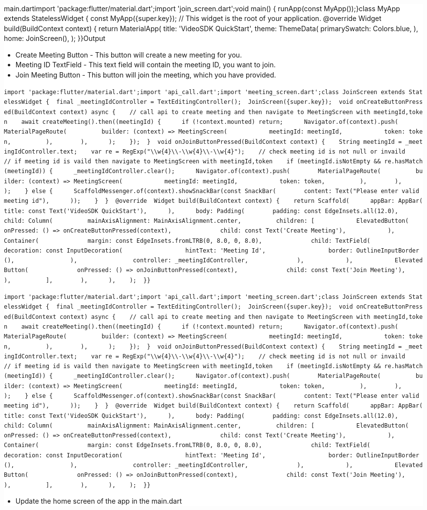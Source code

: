 main.dartimport 'package:flutter/material.dart';import 'join_screen.dart';void main() {  runApp(const MyApp());}class MyApp extends StatelessWidget {  const MyApp({super.key});  // This widget is the root of your application.  @override  Widget build(BuildContext context) {    return MaterialApp(      title: 'VideoSDK QuickStart',      theme: ThemeData(        primarySwatch: Colors.blue,      ),      home: JoinScreen(),    );  }}Output​

- Create Meeting Button - This button will create a new meeting for you.
- Meeting ID TextField - This text field will contain the meeting ID, you want to join.
- Join Meeting Button - This button will join the meeting, which you have provided.

```
import 'package:flutter/material.dart';import 'api_call.dart';import 'meeting_screen.dart';class JoinScreen extends StatelessWidget {  final _meetingIdController = TextEditingController();  JoinScreen({super.key});  void onCreateButtonPressed(BuildContext context) async {    // call api to create meeting and then navigate to MeetingScreen with meetingId,token    await createMeeting().then((meetingId) {      if (!context.mounted) return;      Navigator.of(context).push(        MaterialPageRoute(          builder: (context) => MeetingScreen(            meetingId: meetingId,            token: token,          ),        ),      );    });  }  void onJoinButtonPressed(BuildContext context) {    String meetingId = _meetingIdController.text;    var re = RegExp("\\w{4}\\-\\w{4}\\-\\w{4}");    // check meeting id is not null or invaild    // if meeting id is vaild then navigate to MeetingScreen with meetingId,token    if (meetingId.isNotEmpty && re.hasMatch(meetingId)) {      _meetingIdController.clear();      Navigator.of(context).push(        MaterialPageRoute(          builder: (context) => MeetingScreen(            meetingId: meetingId,            token: token,          ),        ),      );    } else {      ScaffoldMessenger.of(context).showSnackBar(const SnackBar(        content: Text("Please enter valid meeting id"),      ));    }  }  @override  Widget build(BuildContext context) {    return Scaffold(      appBar: AppBar(        title: const Text('VideoSDK QuickStart'),      ),      body: Padding(        padding: const EdgeInsets.all(12.0),        child: Column(          mainAxisAlignment: MainAxisAlignment.center,          children: [            ElevatedButton(              onPressed: () => onCreateButtonPressed(context),              child: const Text('Create Meeting'),            ),            Container(              margin: const EdgeInsets.fromLTRB(0, 8.0, 0, 8.0),              child: TextField(                decoration: const InputDecoration(                  hintText: 'Meeting Id',                  border: OutlineInputBorder(),                ),                controller: _meetingIdController,              ),            ),            ElevatedButton(              onPressed: () => onJoinButtonPressed(context),              child: const Text('Join Meeting'),            ),          ],        ),      ),    );  }}
```

`import 'package:flutter/material.dart';import 'api_call.dart';import 'meeting_screen.dart';class JoinScreen extends StatelessWidget {  final _meetingIdController = TextEditingController();  JoinScreen({super.key});  void onCreateButtonPressed(BuildContext context) async {    // call api to create meeting and then navigate to MeetingScreen with meetingId,token    await createMeeting().then((meetingId) {      if (!context.mounted) return;      Navigator.of(context).push(        MaterialPageRoute(          builder: (context) => MeetingScreen(            meetingId: meetingId,            token: token,          ),        ),      );    });  }  void onJoinButtonPressed(BuildContext context) {    String meetingId = _meetingIdController.text;    var re = RegExp("\\w{4}\\-\\w{4}\\-\\w{4}");    // check meeting id is not null or invaild    // if meeting id is vaild then navigate to MeetingScreen with meetingId,token    if (meetingId.isNotEmpty && re.hasMatch(meetingId)) {      _meetingIdController.clear();      Navigator.of(context).push(        MaterialPageRoute(          builder: (context) => MeetingScreen(            meetingId: meetingId,            token: token,          ),        ),      );    } else {      ScaffoldMessenger.of(context).showSnackBar(const SnackBar(        content: Text("Please enter valid meeting id"),      ));    }  }  @override  Widget build(BuildContext context) {    return Scaffold(      appBar: AppBar(        title: const Text('VideoSDK QuickStart'),      ),      body: Padding(        padding: const EdgeInsets.all(12.0),        child: Column(          mainAxisAlignment: MainAxisAlignment.center,          children: [            ElevatedButton(              onPressed: () => onCreateButtonPressed(context),              child: const Text('Create Meeting'),            ),            Container(              margin: const EdgeInsets.fromLTRB(0, 8.0, 0, 8.0),              child: TextField(                decoration: const InputDecoration(                  hintText: 'Meeting Id',                  border: OutlineInputBorder(),                ),                controller: _meetingIdController,              ),            ),            ElevatedButton(              onPressed: () => onJoinButtonPressed(context),              child: const Text('Join Meeting'),            ),          ],        ),      ),    );  }}`
- Update the home screen of the app in the main.dart
